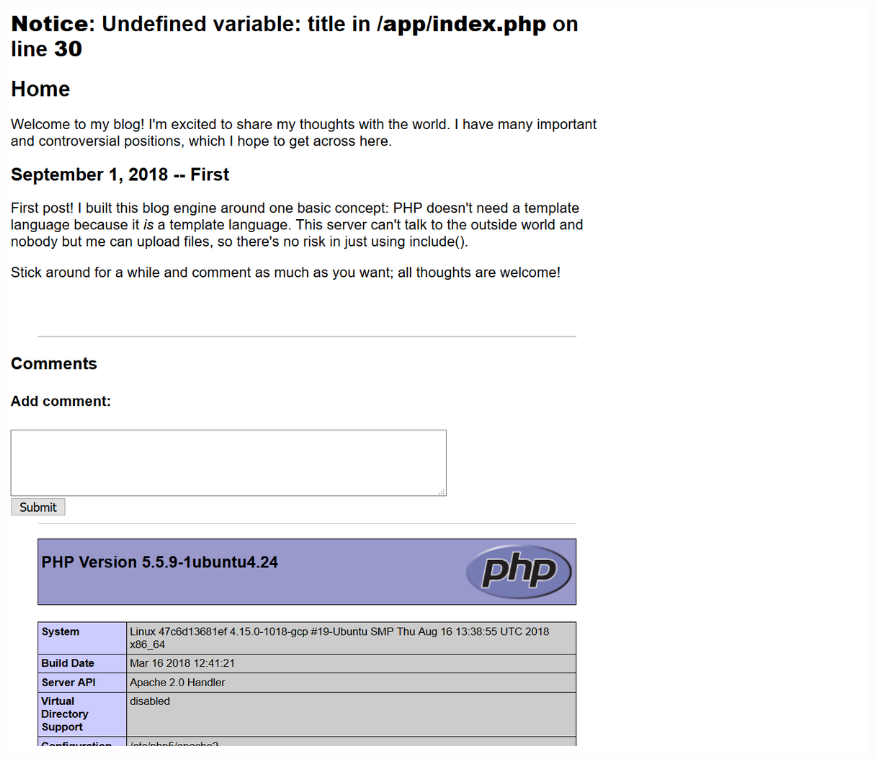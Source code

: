 [<img src="./assets/hacker101-06-page4.png" alt="hacker101-06-page4.png" width="600"/>](./assets/hacker101-06-page4.png)
